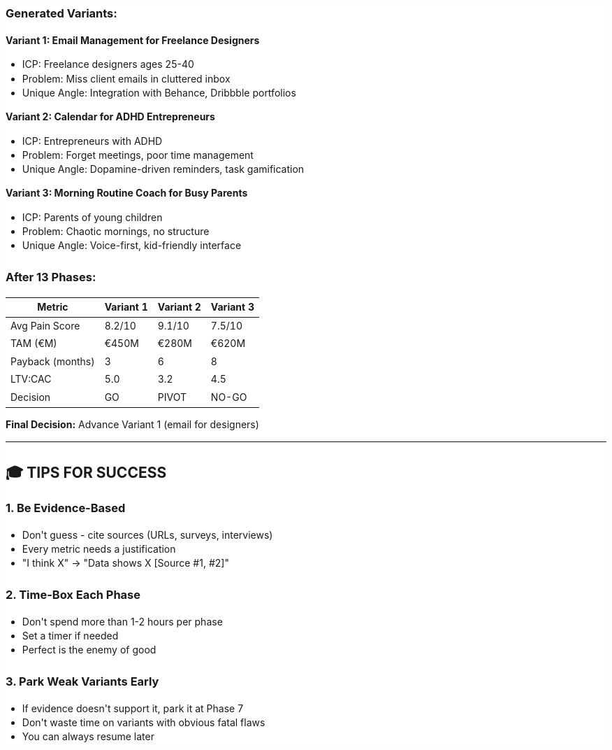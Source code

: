 ### **Generated Variants:**

**Variant 1: Email Management for Freelance Designers**
- ICP: Freelance designers ages 25-40
- Problem: Miss client emails in cluttered inbox
- Unique Angle: Integration with Behance, Dribbble portfolios

**Variant 2: Calendar for ADHD Entrepreneurs**
- ICP: Entrepreneurs with ADHD
- Problem: Forget meetings, poor time management
- Unique Angle: Dopamine-driven reminders, task gamification

**Variant 3: Morning Routine Coach for Busy Parents**
- ICP: Parents of young children
- Problem: Chaotic mornings, no structure
- Unique Angle: Voice-first, kid-friendly interface

### **After 13 Phases:**

| Metric | Variant 1 | Variant 2 | Variant 3 |
|---------|-----------|-----------|-----------|
| Avg Pain Score | 8.2/10 | 9.1/10 | 7.5/10 |
| TAM (€M) | €450M | €280M | €620M |
| Payback (months) | 3 | 6 | 8 |
| LTV:CAC | 5.0 | 3.2 | 4.5 |
| Decision | GO | PIVOT | NO-GO |

**Final Decision:** Advance Variant 1 (email for designers)

---

## 🎓 **TIPS FOR SUCCESS**

### **1. Be Evidence-Based**
- Don't guess - cite sources (URLs, surveys, interviews)
- Every metric needs a justification
- "I think X" → "Data shows X [Source #1, #2]"

### **2. Time-Box Each Phase**
- Don't spend more than 1-2 hours per phase
- Set a timer if needed
- Perfect is the enemy of good

### **3. Park Weak Variants Early**
- If evidence doesn't support it, park it at Phase 7
- Don't waste time on variants with obvious fatal flaws
- You can always resume later
